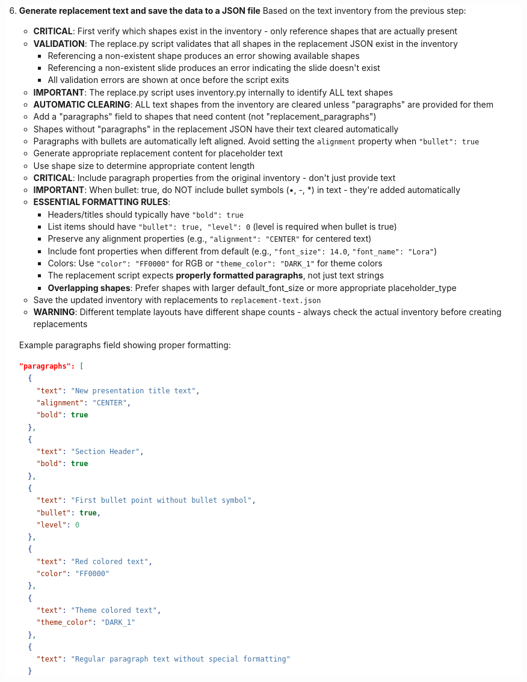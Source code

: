 6. **Generate replacement text and save the data to a JSON file**
   Based on the text inventory from the previous step:

   - **CRITICAL**: First verify which shapes exist in the inventory - only reference shapes that are actually present
   - **VALIDATION**: The replace.py script validates that all shapes in the replacement JSON exist in the inventory
     - Referencing a non-existent shape produces an error showing available shapes
     - Referencing a non-existent slide produces an error indicating the slide doesn't exist
     - All validation errors are shown at once before the script exits
   - **IMPORTANT**: The replace.py script uses inventory.py internally to identify ALL text shapes
   - **AUTOMATIC CLEARING**: ALL text shapes from the inventory are cleared unless "paragraphs" are provided for them
   - Add a "paragraphs" field to shapes that need content (not "replacement_paragraphs")
   - Shapes without "paragraphs" in the replacement JSON have their text cleared automatically
   - Paragraphs with bullets are automatically left aligned. Avoid setting the `alignment` property when `"bullet": true`
   - Generate appropriate replacement content for placeholder text
   - Use shape size to determine appropriate content length
   - **CRITICAL**: Include paragraph properties from the original inventory - don't just provide text
   - **IMPORTANT**: When bullet: true, do NOT include bullet symbols (•, -, \*) in text - they're added automatically
   - **ESSENTIAL FORMATTING RULES**:
     - Headers/titles should typically have `"bold": true`
     - List items should have `"bullet": true, "level": 0` (level is required when bullet is true)
     - Preserve any alignment properties (e.g., `"alignment": "CENTER"` for centered text)
     - Include font properties when different from default (e.g., `"font_size": 14.0`, `"font_name": "Lora"`)
     - Colors: Use `"color": "FF0000"` for RGB or `"theme_color": "DARK_1"` for theme colors
     - The replacement script expects **properly formatted paragraphs**, not just text strings
     - **Overlapping shapes**: Prefer shapes with larger default_font_size or more appropriate placeholder_type
   - Save the updated inventory with replacements to `replacement-text.json`
   - **WARNING**: Different template layouts have different shape counts - always check the actual inventory before creating replacements

   Example paragraphs field showing proper formatting:

   ```json
   "paragraphs": [
     {
       "text": "New presentation title text",
       "alignment": "CENTER",
       "bold": true
     },
     {
       "text": "Section Header",
       "bold": true
     },
     {
       "text": "First bullet point without bullet symbol",
       "bullet": true,
       "level": 0
     },
     {
       "text": "Red colored text",
       "color": "FF0000"
     },
     {
       "text": "Theme colored text",
       "theme_color": "DARK_1"
     },
     {
       "text": "Regular paragraph text without special formatting"
     }
   ```